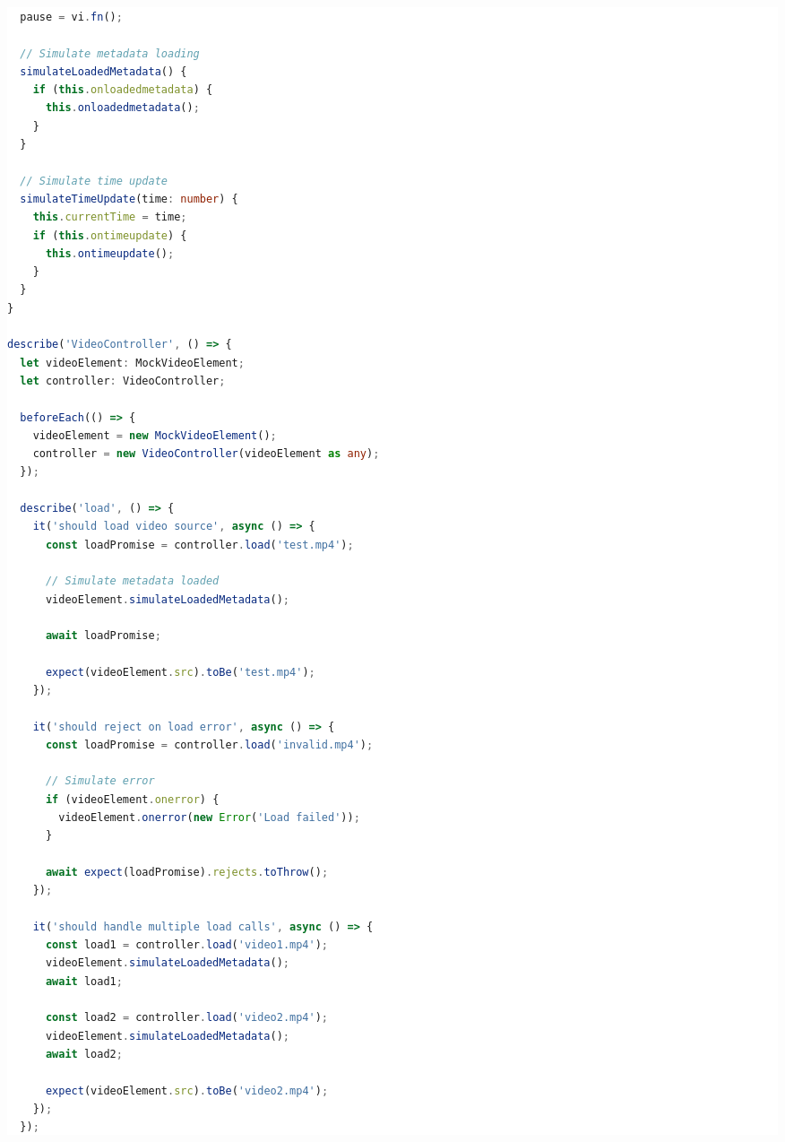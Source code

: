 ```typescript
  pause = vi.fn();
  
  // Simulate metadata loading
  simulateLoadedMetadata() {
    if (this.onloadedmetadata) {
      this.onloadedmetadata();
    }
  }
  
  // Simulate time update
  simulateTimeUpdate(time: number) {
    this.currentTime = time;
    if (this.ontimeupdate) {
      this.ontimeupdate();
    }
  }
}

describe('VideoController', () => {
  let videoElement: MockVideoElement;
  let controller: VideoController;

  beforeEach(() => {
    videoElement = new MockVideoElement();
    controller = new VideoController(videoElement as any);
  });

  describe('load', () => {
    it('should load video source', async () => {
      const loadPromise = controller.load('test.mp4');
      
      // Simulate metadata loaded
      videoElement.simulateLoadedMetadata();
      
      await loadPromise;
      
      expect(videoElement.src).toBe('test.mp4');
    });

    it('should reject on load error', async () => {
      const loadPromise = controller.load('invalid.mp4');
      
      // Simulate error
      if (videoElement.onerror) {
        videoElement.onerror(new Error('Load failed'));
      }
      
      await expect(loadPromise).rejects.toThrow();
    });

    it('should handle multiple load calls', async () => {
      const load1 = controller.load('video1.mp4');
      videoElement.simulateLoadedMetadata();
      await load1;
      
      const load2 = controller.load('video2.mp4');
      videoElement.simulateLoadedMetadata();
      await load2;
      
      expect(videoElement.src).toBe('video2.mp4');
    });
  });

```